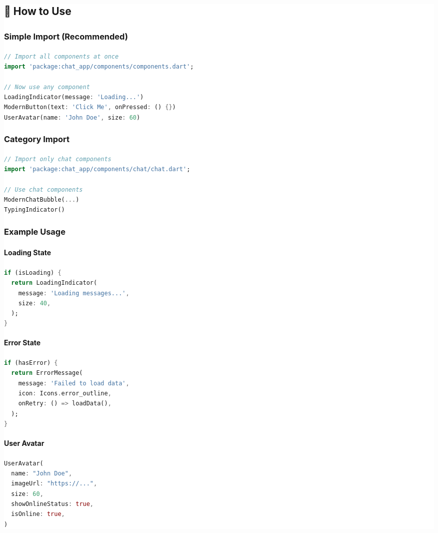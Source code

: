 ## 🚀 How to Use

### Simple Import (Recommended)

```dart
// Import all components at once
import 'package:chat_app/components/components.dart';

// Now use any component
LoadingIndicator(message: 'Loading...')
ModernButton(text: 'Click Me', onPressed: () {})
UserAvatar(name: 'John Doe', size: 60)
```

### Category Import

```dart
// Import only chat components
import 'package:chat_app/components/chat/chat.dart';

// Use chat components
ModernChatBubble(...)
TypingIndicator()
```

### Example Usage

#### Loading State
```dart
if (isLoading) {
  return LoadingIndicator(
    message: 'Loading messages...',
    size: 40,
  );
}
```

#### Error State
```dart
if (hasError) {
  return ErrorMessage(
    message: 'Failed to load data',
    icon: Icons.error_outline,
    onRetry: () => loadData(),
  );
}
```

#### User Avatar
```dart
UserAvatar(
  name: "John Doe",
  imageUrl: "https://...",
  size: 60,
  showOnlineStatus: true,
  isOnline: true,
)
```
